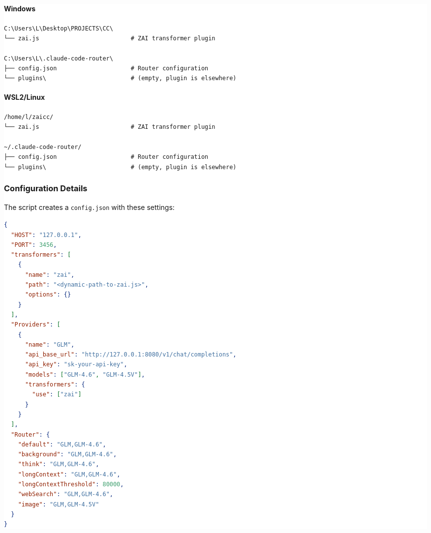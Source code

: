 #### Windows
```
C:\Users\L\Desktop\PROJECTS\CC\
└── zai.js                          # ZAI transformer plugin

C:\Users\L\.claude-code-router\
├── config.json                     # Router configuration
└── plugins\                        # (empty, plugin is elsewhere)
```

#### WSL2/Linux
```
/home/l/zaicc/
└── zai.js                          # ZAI transformer plugin

~/.claude-code-router/
├── config.json                     # Router configuration
└── plugins\                        # (empty, plugin is elsewhere)
```

### Configuration Details

The script creates a `config.json` with these settings:

```json
{
  "HOST": "127.0.0.1",
  "PORT": 3456,
  "transformers": [
    {
      "name": "zai",
      "path": "<dynamic-path-to-zai.js>",
      "options": {}
    }
  ],
  "Providers": [
    {
      "name": "GLM",
      "api_base_url": "http://127.0.0.1:8080/v1/chat/completions",
      "api_key": "sk-your-api-key",
      "models": ["GLM-4.6", "GLM-4.5V"],
      "transformers": {
        "use": ["zai"]
      }
    }
  ],
  "Router": {
    "default": "GLM,GLM-4.6",
    "background": "GLM,GLM-4.6",
    "think": "GLM,GLM-4.6",
    "longContext": "GLM,GLM-4.6",
    "longContextThreshold": 80000,
    "webSearch": "GLM,GLM-4.6",
    "image": "GLM,GLM-4.5V"
  }
}
```
